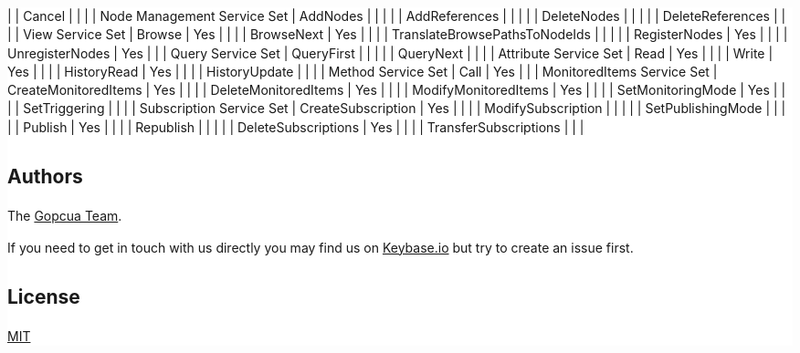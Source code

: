 |                             | Cancel                        |        |              |
| Node Management Service Set | AddNodes                      |        |              |
|                             | AddReferences                 |        |              |
|                             | DeleteNodes                   |        |              |
|                             | DeleteReferences              |        |              |
| View Service Set            | Browse                        | Yes    |              |
|                             | BrowseNext                    | Yes    |              |
|                             | TranslateBrowsePathsToNodeIds |        |              |
|                             | RegisterNodes                 | Yes    |              |
|                             | UnregisterNodes               | Yes    |              |
| Query Service Set           | QueryFirst                    |        |              |
|                             | QueryNext                     |        |              |
| Attribute Service Set       | Read                          | Yes    |              |
|                             | Write                         | Yes    |              |
|                             | HistoryRead                   | Yes    |              |
|                             | HistoryUpdate                 |        |              |
| Method Service Set          | Call                          | Yes    |              |
| MonitoredItems Service Set  | CreateMonitoredItems          | Yes    |              |
|                             | DeleteMonitoredItems          | Yes    |              |
|                             | ModifyMonitoredItems          | Yes    |              |
|                             | SetMonitoringMode             | Yes    |              |
|                             | SetTriggering                 |        |              |
| Subscription Service Set    | CreateSubscription            | Yes    |              |
|                             | ModifySubscription            |        |              |
|                             | SetPublishingMode             |        |              |
|                             | Publish                       | Yes    |              |
|                             | Republish                     |        |              |
|                             | DeleteSubscriptions           | Yes    |              |
|                             | TransferSubscriptions         |        |              |

## Authors

The [Gopcua Team](https://github.com/gopcua/opcua/graphs/contributors).

If you need to get in touch with us directly you may find us on [Keybase.io](https://keybase.io)
but try to create an issue first.

## License

[MIT](https://github.com/gopcua/opcua/blob/master/LICENSE)
